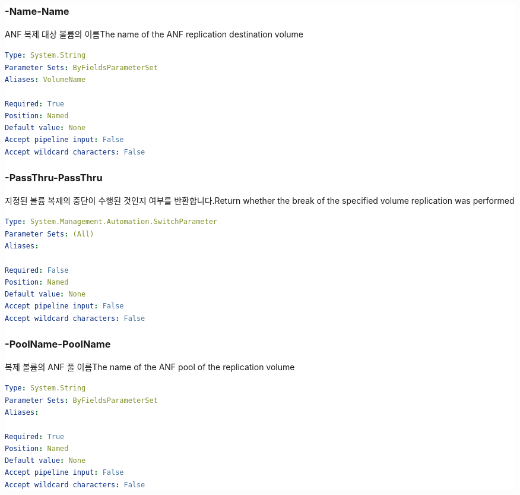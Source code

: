 ### <span data-ttu-id="06f03-122">-Name</span><span class="sxs-lookup"><span data-stu-id="06f03-122">-Name</span></span>
<span data-ttu-id="06f03-123">ANF 복제 대상 볼륨의 이름</span><span class="sxs-lookup"><span data-stu-id="06f03-123">The name of the ANF replication destination volume</span></span>

```yaml
Type: System.String
Parameter Sets: ByFieldsParameterSet
Aliases: VolumeName

Required: True
Position: Named
Default value: None
Accept pipeline input: False
Accept wildcard characters: False
```

### <span data-ttu-id="06f03-124">-PassThru</span><span class="sxs-lookup"><span data-stu-id="06f03-124">-PassThru</span></span>
<span data-ttu-id="06f03-125">지정된 볼륨 복제의 중단이 수행된 것인지 여부를 반환합니다.</span><span class="sxs-lookup"><span data-stu-id="06f03-125">Return whether the break of the specified volume replication was performed</span></span>

```yaml
Type: System.Management.Automation.SwitchParameter
Parameter Sets: (All)
Aliases:

Required: False
Position: Named
Default value: None
Accept pipeline input: False
Accept wildcard characters: False
```

### <span data-ttu-id="06f03-126">-PoolName</span><span class="sxs-lookup"><span data-stu-id="06f03-126">-PoolName</span></span>
<span data-ttu-id="06f03-127">복제 볼륨의 ANF 풀 이름</span><span class="sxs-lookup"><span data-stu-id="06f03-127">The name of the ANF pool of the replication volume</span></span>

```yaml
Type: System.String
Parameter Sets: ByFieldsParameterSet
Aliases:

Required: True
Position: Named
Default value: None
Accept pipeline input: False
Accept wildcard characters: False
```
